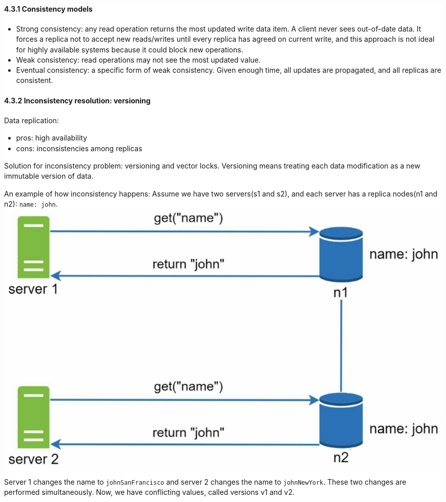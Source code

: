 #### 4.3.1 Consistency models
* Strong consistency: any read operation returns the most updated write data item. A client never sees out-of-date data. It forces a replica not to accept new reads/writes until every replica has agreed on current write, and this approach is not ideal for highly available systems because it could block new operations.
* Weak consistency: read operations may not see the most updated value.
* Eventual consistency: a specific form of weak consistency. Given enough time, all updates are propagated, and all replicas are consistent.

#### 4.3.2 Inconsistency resolution: versioning
Data replication:
* pros: high availability
* cons: inconsistencies among replicas

Solution for inconsistency problem: versioning and vector locks. Versioning means treating each data modification as a new immutable version of data.

An example of how inconsistency happens: Assume we have two servers(s1 and s2), and each server has a replica nodes(n1 and n2): `name: john`.
![Inconsistency example 1](/images/System-Design/Interview/6-inconsistency-example-1.jpg)

Server 1 changes the name to `johnSanFrancisco` and server 2 changes the name to `johnNewYork`. These two changes are performed simultaneously. Now, we have conflicting values, called versions v1 and v2.